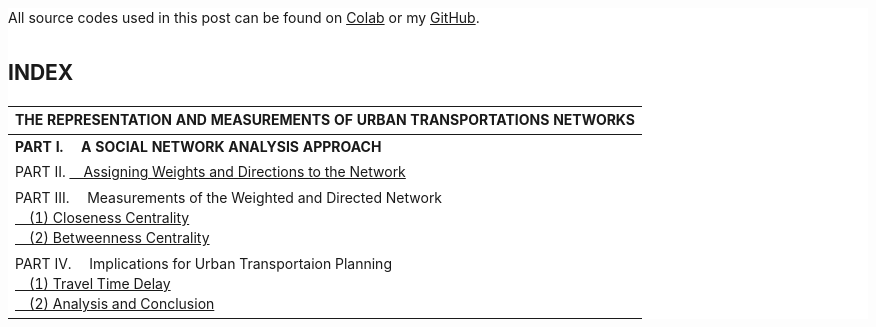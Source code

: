 All source codes used in this post can be found on [Colab](https://colab.research.google.com/drive/1itojB5DPhePhcNLkehzAX08va5ylPQRI?usp=sharing) or my [GitHub](https://github.com/dubidub/THE-REPRESENTATION-AND-MEASUREMENTS-OF-URBAN-TRANSPORTATION-NETWORKS).


## INDEX

| THE REPRESENTATION AND MEASUREMENTS OF URBAN TRANSPORTATIONS NETWORKS |
|:---|
| **PART I. 　A SOCIAL NETWORK ANALYSIS APPROACH** |
| PART II. [　Assigning Weights and Directions to the Network](https://dubidub.github.io/blog/assigning-weights-and-directions-to-the-network/) |
| PART III. 　Measurements of the Weighted and Directed Network <br> [　(1) Closeness Centrality](https://dubidub.github.io/blog/closeness-centrality-of-the-real-world-weighted-directed-network/) <br> [　(2) Betweenness Centrality](https://dubidub.github.io/blog/betweenness-centrality-of-the-real-world-weighted-directed-network/) |
| PART IV. 　Implications for Urban Transportaion Planning <br>[　(1) Travel Time Delay](https://dubidub.github.io/blog/implications-for-urban-transportation-planning/)  <br> [　(2) Analysis and Conclusion](https://dubidub.github.io/blog/implications-for-urban-transportation-planning-2/) |